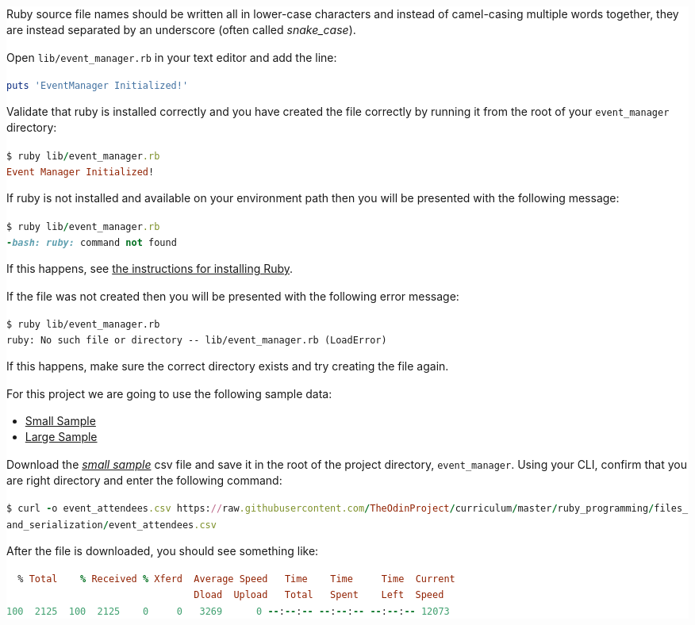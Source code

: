 Ruby source file names should be written all in lower-case characters and instead of camel-casing multiple words together, they are instead separated by an underscore (often called *snake_case*).

Open `lib/event_manager.rb` in your text editor and add the line:

```ruby
puts 'EventManager Initialized!'
```

Validate that ruby is installed correctly and you have created the file correctly by running it from the root of your `event_manager` directory:

```ruby
$ ruby lib/event_manager.rb
Event Manager Initialized!
```

If ruby is not installed and available on your environment path then you will be presented with the following message:

```ruby
$ ruby lib/event_manager.rb
-bash: ruby: command not found
```

If this happens, see [the instructions for installing Ruby](https://www.theodinproject.com/courses/ruby-programming/lessons/installing-ruby-ruby-programming).

If the file was not created then you will be presented with the following error message:

```
$ ruby lib/event_manager.rb
ruby: No such file or directory -- lib/event_manager.rb (LoadError)
```

If this happens, make sure the correct directory exists and try creating the file again.

For this project we are going to use the following sample data:

- [Small Sample](https://github.com/TheOdinProject/curriculum/tree/master/ruby_programming/files_and_serialization/event_attendees.csv)
- [Large Sample](https://github.com/TheOdinProject/curriculum/tree/master/ruby_programming/files_and_serialization/event_attendees_full.csv)

Download the *[small sample](https://raw.githubusercontent.com/TheOdinProject/curriculum/master/ruby_programming/files_and_serialization/event_attendees.csv)* csv file and save it in the root of the project directory, `event_manager`. Using your CLI, confirm that you are right directory and enter the following command:

```ruby
$ curl -o event_attendees.csv https://raw.githubusercontent.com/TheOdinProject/curriculum/master/ruby_programming/files_and_serialization/event_attendees.csv
```

After the file is downloaded, you should see something like:

```ruby
  % Total    % Received % Xferd  Average Speed   Time    Time     Time  Current
                                 Dload  Upload   Total   Spent    Left  Speed
100  2125  100  2125    0     0   3269      0 --:--:-- --:--:-- --:--:-- 12073
```
